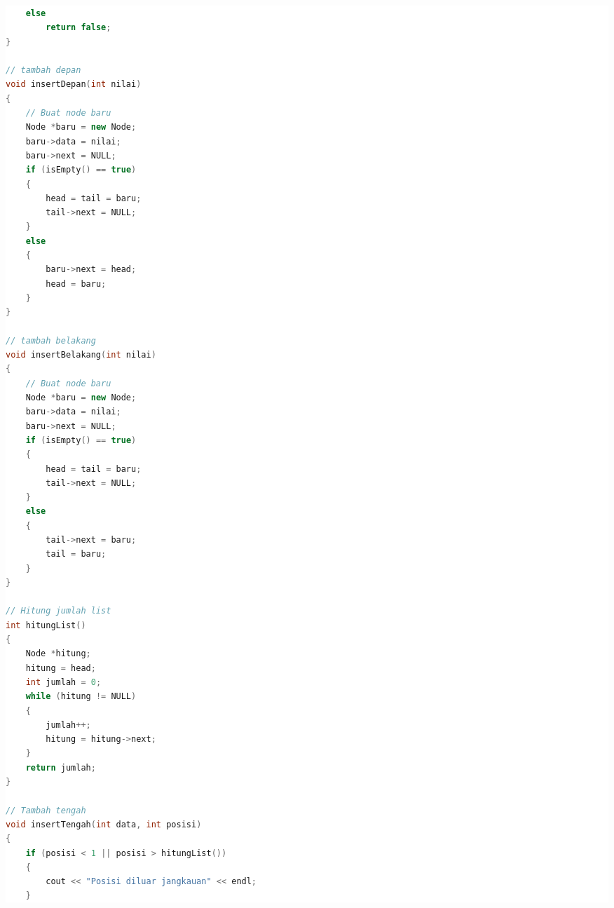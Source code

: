 ```C++
    else
        return false;
}

// tambah depan
void insertDepan(int nilai)
{
    // Buat node baru
    Node *baru = new Node;
    baru->data = nilai;
    baru->next = NULL;
    if (isEmpty() == true)
    {
        head = tail = baru;
        tail->next = NULL;
    }
    else
    {
        baru->next = head;
        head = baru;
    }
}

// tambah belakang
void insertBelakang(int nilai)
{
    // Buat node baru
    Node *baru = new Node;
    baru->data = nilai;
    baru->next = NULL;
    if (isEmpty() == true)
    {
        head = tail = baru;
        tail->next = NULL;
    }
    else
    {
        tail->next = baru;
        tail = baru;
    }
}

// Hitung jumlah list
int hitungList()
{
    Node *hitung;
    hitung = head;
    int jumlah = 0;
    while (hitung != NULL)
    {
        jumlah++;
        hitung = hitung->next;
    }
    return jumlah;
}

// Tambah tengah
void insertTengah(int data, int posisi)
{
    if (posisi < 1 || posisi > hitungList())
    {
        cout << "Posisi diluar jangkauan" << endl;
    }
```